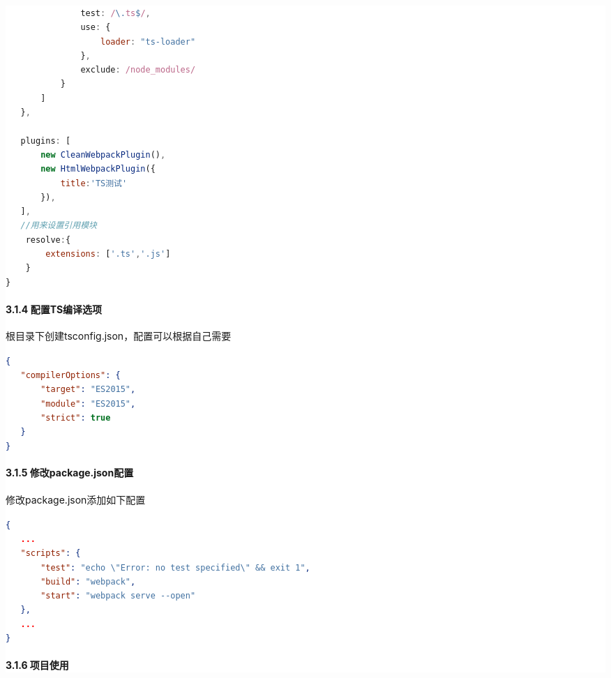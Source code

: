 ```javascript
               test: /\.ts$/,
               use: {
                   loader: "ts-loader"     
               },
               exclude: /node_modules/
           }
       ]
   },

   plugins: [
       new CleanWebpackPlugin(),
       new HtmlWebpackPlugin({
           title:'TS测试'
       }),
   ],
   //用来设置引用模块
    resolve:{
        extensions: ['.ts','.js']
    }
}
```

#### 3.1.4 配置TS编译选项

根目录下创建tsconfig.json，配置可以根据自己需要

```json
{
   "compilerOptions": {
       "target": "ES2015",
       "module": "ES2015",
       "strict": true
   }
}
```

#### 3.1.5 修改package.json配置

修改package.json添加如下配置

```json
{
   ...
   "scripts": {
       "test": "echo \"Error: no test specified\" && exit 1",
       "build": "webpack",
       "start": "webpack serve --open"
   },
   ...
}
```

#### 3.1.6 项目使用
